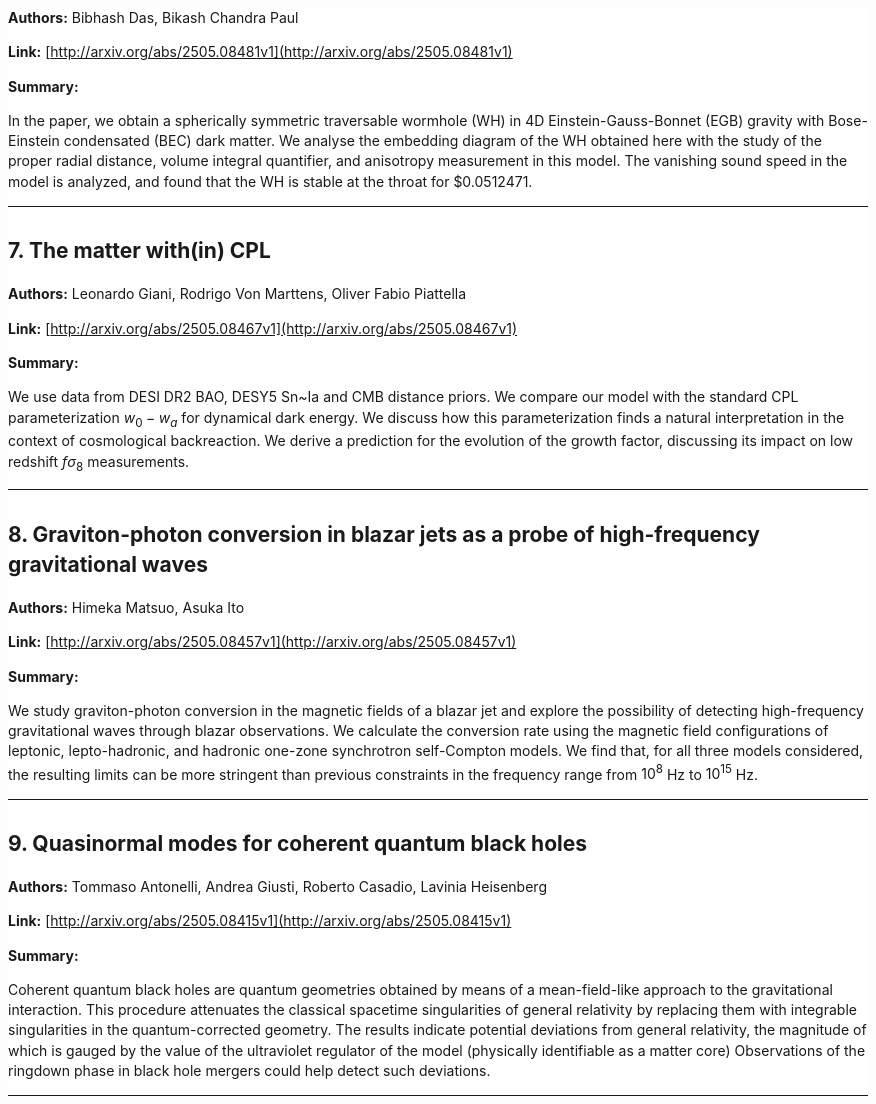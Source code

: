 **Authors:** Bibhash Das, Bikash Chandra Paul

**Link:** [http://arxiv.org/abs/2505.08481v1](http://arxiv.org/abs/2505.08481v1)

**Summary:**

In the paper, we obtain a spherically symmetric traversable wormhole (WH) in 4D Einstein-Gauss-Bonnet (EGB) gravity with Bose-Einstein condensated (BEC) dark matter. We analyse the embedding diagram of the WH obtained here with the study of the proper radial distance, volume integral quantifier, and anisotropy measurement in this model. The vanishing sound speed in the model is analyzed, and found that the WH is stable at the throat for $0.0512471.

---

## 7. The matter with(in) CPL

**Authors:** Leonardo Giani, Rodrigo Von Marttens, Oliver Fabio Piattella

**Link:** [http://arxiv.org/abs/2505.08467v1](http://arxiv.org/abs/2505.08467v1)

**Summary:**

We use data from DESI DR2 BAO, DESY5 Sn~Ia and CMB distance priors. We compare our model with the standard CPL parameterization $w_0-w_a$ for dynamical dark energy. We discuss how this parameterization finds a natural interpretation in the context of cosmological backreaction. We derive a prediction for the evolution of the growth factor, discussing its impact on low redshift $f\sigma_8$ measurements.

---

## 8. Graviton-photon conversion in blazar jets as a probe of high-frequency   gravitational waves

**Authors:** Himeka Matsuo, Asuka Ito

**Link:** [http://arxiv.org/abs/2505.08457v1](http://arxiv.org/abs/2505.08457v1)

**Summary:**

We study graviton-photon conversion in the magnetic fields of a blazar jet and explore the possibility of detecting high-frequency gravitational waves through blazar observations. We calculate the conversion rate using the magnetic field configurations of leptonic, lepto-hadronic, and hadronic one-zone synchrotron self-Compton models. We find that, for all three models considered, the resulting limits can be more stringent than previous constraints in the frequency range from $10^8$ Hz to $10^{15}$ Hz.

---

## 9. Quasinormal modes for coherent quantum black holes

**Authors:** Tommaso Antonelli, Andrea Giusti, Roberto Casadio, Lavinia Heisenberg

**Link:** [http://arxiv.org/abs/2505.08415v1](http://arxiv.org/abs/2505.08415v1)

**Summary:**

Coherent quantum black holes are quantum geometries obtained by means of a mean-field-like approach to the gravitational interaction. This procedure attenuates the classical spacetime singularities of general relativity by replacing them with integrable singularities in the quantum-corrected geometry. The results indicate potential deviations from general relativity, the magnitude of which is gauged by the value of the ultraviolet regulator of the model (physically identifiable as a matter core) Observations of the ringdown phase in black hole mergers could help detect such deviations.

---